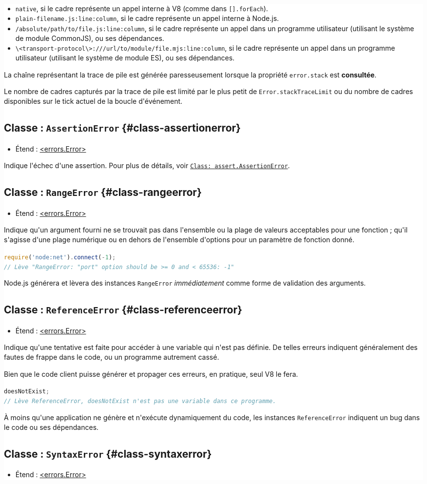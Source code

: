 - `native`, si le cadre représente un appel interne à V8 (comme dans `[].forEach`).
- `plain-filename.js:line:column`, si le cadre représente un appel interne à Node.js.
- `/absolute/path/to/file.js:line:column`, si le cadre représente un appel dans un programme utilisateur (utilisant le système de module CommonJS), ou ses dépendances.
- `\<transport-protocol\>:///url/to/module/file.mjs:line:column`, si le cadre représente un appel dans un programme utilisateur (utilisant le système de module ES), ou ses dépendances.

La chaîne représentant la trace de pile est générée paresseusement lorsque la propriété `error.stack` est **consultée**.

Le nombre de cadres capturés par la trace de pile est limité par le plus petit de `Error.stackTraceLimit` ou du nombre de cadres disponibles sur le tick actuel de la boucle d'événement.


## Classe : `AssertionError` {#class-assertionerror}

- Étend : [\<errors.Error\>](/fr/nodejs/api/errors#class-error)

Indique l'échec d'une assertion. Pour plus de détails, voir [`Class: assert.AssertionError`](/fr/nodejs/api/assert#class-assertassertionerror).

## Classe : `RangeError` {#class-rangeerror}

- Étend : [\<errors.Error\>](/fr/nodejs/api/errors#class-error)

Indique qu'un argument fourni ne se trouvait pas dans l'ensemble ou la plage de valeurs acceptables pour une fonction ; qu'il s'agisse d'une plage numérique ou en dehors de l'ensemble d'options pour un paramètre de fonction donné.

```js [ESM]
require('node:net').connect(-1);
// Lève "RangeError: "port" option should be >= 0 and < 65536: -1"
```
Node.js générera et lèvera des instances `RangeError` *immédiatement* comme forme de validation des arguments.

## Classe : `ReferenceError` {#class-referenceerror}

- Étend : [\<errors.Error\>](/fr/nodejs/api/errors#class-error)

Indique qu'une tentative est faite pour accéder à une variable qui n'est pas définie. De telles erreurs indiquent généralement des fautes de frappe dans le code, ou un programme autrement cassé.

Bien que le code client puisse générer et propager ces erreurs, en pratique, seul V8 le fera.

```js [ESM]
doesNotExist;
// Lève ReferenceError, doesNotExist n'est pas une variable dans ce programme.
```
À moins qu'une application ne génère et n'exécute dynamiquement du code, les instances `ReferenceError` indiquent un bug dans le code ou ses dépendances.

## Classe : `SyntaxError` {#class-syntaxerror}

- Étend : [\<errors.Error\>](/fr/nodejs/api/errors#class-error)
